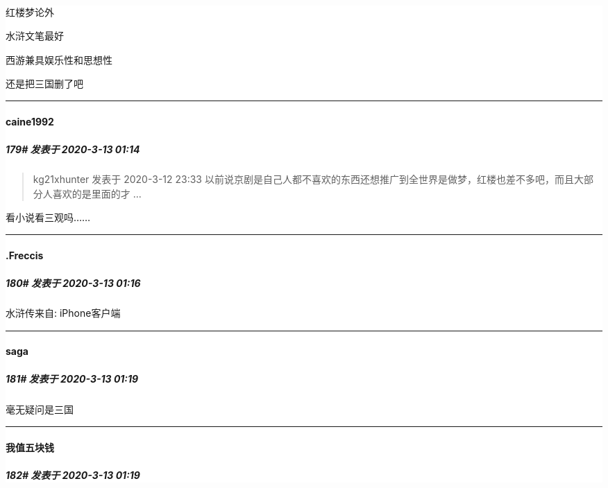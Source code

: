 


红楼梦论外


水浒文笔最好

西游兼具娱乐性和思想性

还是把三国删了吧







-----

####  caine1992  
##### 179#       发表于 2020-3-13 01:14



<blockquote>kg21xhunter 发表于 2020-3-12 23:33
以前说京剧是自己人都不喜欢的东西还想推广到全世界是做梦，红楼也差不多吧，而且大部分人喜欢的是里面的才 ...</blockquote>
看小说看三观吗……







-----

####  .Freccis  
##### 180#       发表于 2020-3-13 01:16




水浒传来自: iPhone客户端







-----

####  saga  
##### 181#       发表于 2020-3-13 01:19




毫无疑问是三国







-----

####  我值五块钱  
##### 182#       发表于 2020-3-13 01:19
